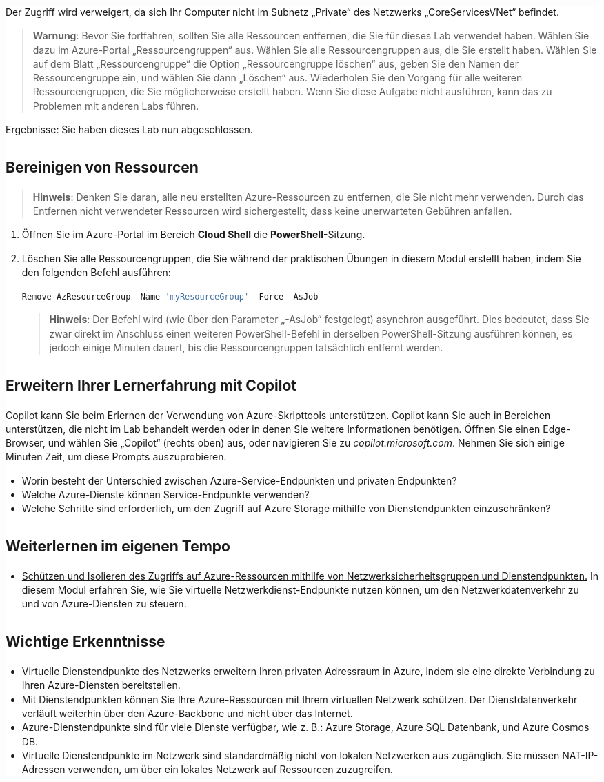  Der Zugriff wird verweigert, da sich Ihr Computer nicht im Subnetz „Private“ des Netzwerks „CoreServicesVNet“ befindet.

   >**Warnung**: Bevor Sie fortfahren, sollten Sie alle Ressourcen entfernen, die Sie für dieses Lab verwendet haben. Wählen Sie dazu im Azure-Portal „Ressourcengruppen“ aus. Wählen Sie alle Ressourcengruppen aus, die Sie erstellt haben. Wählen Sie auf dem Blatt „Ressourcengruppe“ die Option „Ressourcengruppe löschen“ aus, geben Sie den Namen der Ressourcengruppe ein, und wählen Sie dann „Löschen“ aus. Wiederholen Sie den Vorgang für alle weiteren Ressourcengruppen, die Sie möglicherweise erstellt haben. Wenn Sie diese Aufgabe nicht ausführen, kann das zu Problemen mit anderen Labs führen.

Ergebnisse: Sie haben dieses Lab nun abgeschlossen.

## Bereinigen von Ressourcen

>**Hinweis**: Denken Sie daran, alle neu erstellten Azure-Ressourcen zu entfernen, die Sie nicht mehr verwenden. Durch das Entfernen nicht verwendeter Ressourcen wird sichergestellt, dass keine unerwarteten Gebühren anfallen.

1. Öffnen Sie im Azure-Portal im Bereich **Cloud Shell** die **PowerShell**-Sitzung.

1. Löschen Sie alle Ressourcengruppen, die Sie während der praktischen Übungen in diesem Modul erstellt haben, indem Sie den folgenden Befehl ausführen:

   ```powershell
   Remove-AzResourceGroup -Name 'myResourceGroup' -Force -AsJob
   ```

   >**Hinweis**: Der Befehl wird (wie über den Parameter „-AsJob“ festgelegt) asynchron ausgeführt. Dies bedeutet, dass Sie zwar direkt im Anschluss einen weiteren PowerShell-Befehl in derselben PowerShell-Sitzung ausführen können, es jedoch einige Minuten dauert, bis die Ressourcengruppen tatsächlich entfernt werden.

## Erweitern Ihrer Lernerfahrung mit Copilot

Copilot kann Sie beim Erlernen der Verwendung von Azure-Skripttools unterstützen. Copilot kann Sie auch in Bereichen unterstützen, die nicht im Lab behandelt werden oder in denen Sie weitere Informationen benötigen. Öffnen Sie einen Edge-Browser, und wählen Sie „Copilot“ (rechts oben) aus, oder navigieren Sie zu *copilot.microsoft.com*. Nehmen Sie sich einige Minuten Zeit, um diese Prompts auszuprobieren.
+ Worin besteht der Unterschied zwischen Azure-Service-Endpunkten und privaten Endpunkten?
+ Welche Azure-Dienste können Service-Endpunkte verwenden?
+ Welche Schritte sind erforderlich, um den Zugriff auf Azure Storage mithilfe von Dienstendpunkten einzuschränken?

## Weiterlernen im eigenen Tempo

+ [Schützen und Isolieren des Zugriffs auf Azure-Ressourcen mithilfe von Netzwerksicherheitsgruppen und Dienstendpunkten.](https://learn.microsoft.com/training/modules/secure-and-isolate-with-nsg-and-service-endpoints/) In diesem Modul erfahren Sie, wie Sie virtuelle Netzwerkdienst-Endpunkte nutzen können, um den Netzwerkdatenverkehr zu und von Azure-Diensten zu steuern.

## Wichtige Erkenntnisse
+ Virtuelle Dienstendpunkte des Netzwerks erweitern Ihren privaten Adressraum in Azure, indem sie eine direkte Verbindung zu Ihren Azure-Diensten bereitstellen.
+ Mit Dienstendpunkten können Sie Ihre Azure-Ressourcen mit Ihrem virtuellen Netzwerk schützen. Der Dienstdatenverkehr verläuft weiterhin über den Azure-Backbone und nicht über das Internet.
+ Azure-Dienstendpunkte sind für viele Dienste verfügbar, wie z. B.: Azure Storage, Azure SQL Datenbank, und Azure Cosmos DB.
+ Virtuelle Dienstendpunkte im Netzwerk sind standardmäßig nicht von lokalen Netzwerken aus zugänglich. Sie müssen NAT-IP-Adressen verwenden, um über ein lokales Netzwerk auf Ressourcen zuzugreifen.
